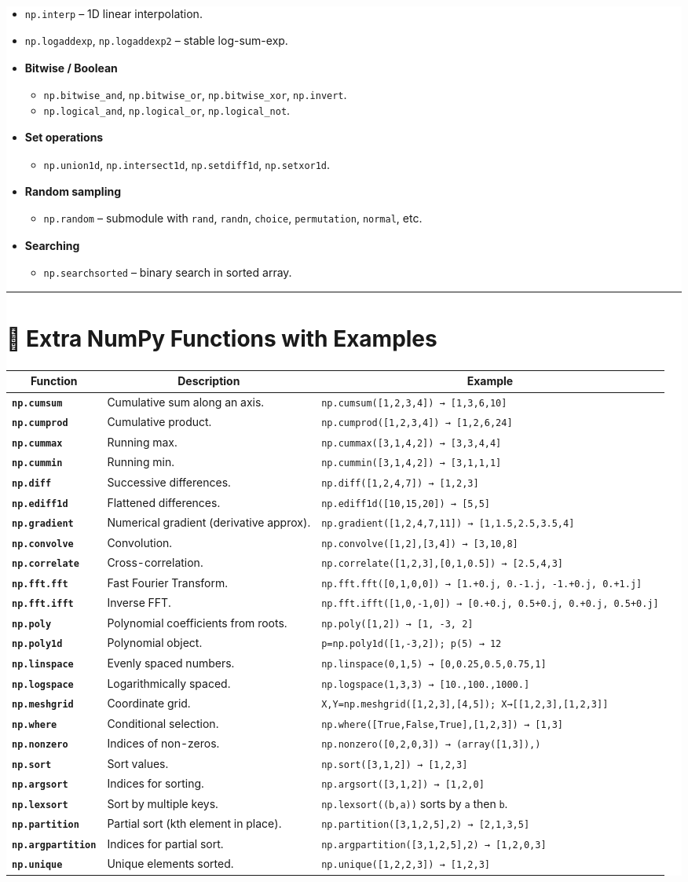   * `np.interp` – 1D linear interpolation.
  * `np.logaddexp`, `np.logaddexp2` – stable log-sum-exp.

* **Bitwise / Boolean**

  * `np.bitwise_and`, `np.bitwise_or`, `np.bitwise_xor`, `np.invert`.
  * `np.logical_and`, `np.logical_or`, `np.logical_not`.

* **Set operations**

  * `np.union1d`, `np.intersect1d`, `np.setdiff1d`, `np.setxor1d`.

* **Random sampling**

  * `np.random` – submodule with `rand`, `randn`, `choice`, `permutation`, `normal`, etc.

* **Searching**

  * `np.searchsorted` – binary search in sorted array.

---

# 🔹 Extra NumPy Functions with Examples

| Function              | Description                             | Example                                                                      |
| --------------------- | --------------------------------------- | ---------------------------------------------------------------------------- |
| **`np.cumsum`**       | Cumulative sum along an axis.           | `np.cumsum([1,2,3,4]) → [1,3,6,10]`                                          |
| **`np.cumprod`**      | Cumulative product.                     | `np.cumprod([1,2,3,4]) → [1,2,6,24]`                                         |
| **`np.cummax`**       | Running max.                            | `np.cummax([3,1,4,2]) → [3,3,4,4]`                                           |
| **`np.cummin`**       | Running min.                            | `np.cummin([3,1,4,2]) → [3,1,1,1]`                                           |
| **`np.diff`**         | Successive differences.                 | `np.diff([1,2,4,7]) → [1,2,3]`                                               |
| **`np.ediff1d`**      | Flattened differences.                  | `np.ediff1d([10,15,20]) → [5,5]`                                             |
| **`np.gradient`**     | Numerical gradient (derivative approx). | `np.gradient([1,2,4,7,11]) → [1,1.5,2.5,3.5,4]`                              |
| **`np.convolve`**     | Convolution.                            | `np.convolve([1,2],[3,4]) → [3,10,8]`                                        |
| **`np.correlate`**    | Cross-correlation.                      | `np.correlate([1,2,3],[0,1,0.5]) → [2.5,4,3]`                                |
| **`np.fft.fft`**      | Fast Fourier Transform.                 | `np.fft.fft([0,1,0,0]) → [1.+0.j, 0.-1.j, -1.+0.j, 0.+1.j]`                  |
| **`np.fft.ifft`**     | Inverse FFT.                            | `np.fft.ifft([1,0,-1,0]) → [0.+0.j, 0.5+0.j, 0.+0.j, 0.5+0.j]`               |
| **`np.poly`**         | Polynomial coefficients from roots.     | `np.poly([1,2]) → [1, -3, 2]`                                                |
| **`np.poly1d`**       | Polynomial object.                      | `p=np.poly1d([1,-3,2]); p(5) → 12`                                           |
| **`np.linspace`**     | Evenly spaced numbers.                  | `np.linspace(0,1,5) → [0,0.25,0.5,0.75,1]`                                   |
| **`np.logspace`**     | Logarithmically spaced.                 | `np.logspace(1,3,3) → [10.,100.,1000.]`                                      |
| **`np.meshgrid`**     | Coordinate grid.                        | `X,Y=np.meshgrid([1,2,3],[4,5]); X→[[1,2,3],[1,2,3]]`                        |
| **`np.where`**        | Conditional selection.                  | `np.where([True,False,True],[1,2,3]) → [1,3]`                                |
| **`np.nonzero`**      | Indices of non-zeros.                   | `np.nonzero([0,2,0,3]) → (array([1,3]),)`                                    |
| **`np.sort`**         | Sort values.                            | `np.sort([3,1,2]) → [1,2,3]`                                                 |
| **`np.argsort`**      | Indices for sorting.                    | `np.argsort([3,1,2]) → [1,2,0]`                                              |
| **`np.lexsort`**      | Sort by multiple keys.                  | `np.lexsort((b,a))` sorts by `a` then `b`.                                   |
| **`np.partition`**    | Partial sort (kth element in place).    | `np.partition([3,1,2,5],2) → [2,1,3,5]`                                      |
| **`np.argpartition`** | Indices for partial sort.               | `np.argpartition([3,1,2,5],2) → [1,2,0,3]`                                   |
| **`np.unique`**       | Unique elements sorted.                 | `np.unique([1,2,2,3]) → [1,2,3]`                                             |